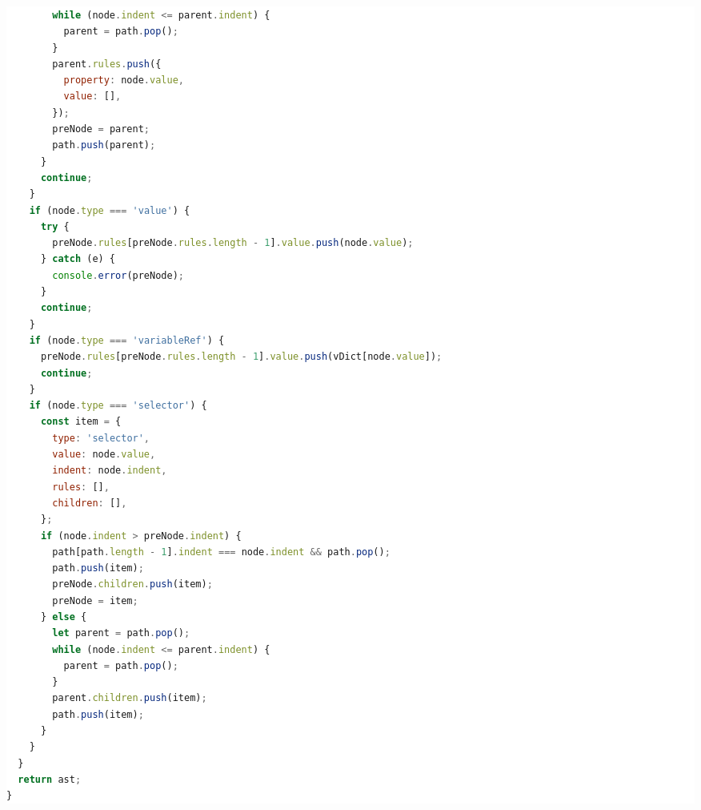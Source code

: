 ```js
        while (node.indent <= parent.indent) {
          parent = path.pop();
        }
        parent.rules.push({
          property: node.value,
          value: [],
        });
        preNode = parent;
        path.push(parent);
      }
      continue;
    }
    if (node.type === 'value') {
      try {
        preNode.rules[preNode.rules.length - 1].value.push(node.value);
      } catch (e) {
        console.error(preNode);
      }
      continue;
    }
    if (node.type === 'variableRef') {
      preNode.rules[preNode.rules.length - 1].value.push(vDict[node.value]);
      continue;
    }
    if (node.type === 'selector') {
      const item = {
        type: 'selector',
        value: node.value,
        indent: node.indent,
        rules: [],
        children: [],
      };
      if (node.indent > preNode.indent) {
        path[path.length - 1].indent === node.indent && path.pop();
        path.push(item);
        preNode.children.push(item);
        preNode = item;
      } else {
        let parent = path.pop();
        while (node.indent <= parent.indent) {
          parent = path.pop();
        }
        parent.children.push(item);
        path.push(item);
      }
    }
  }
  return ast;
}
```
